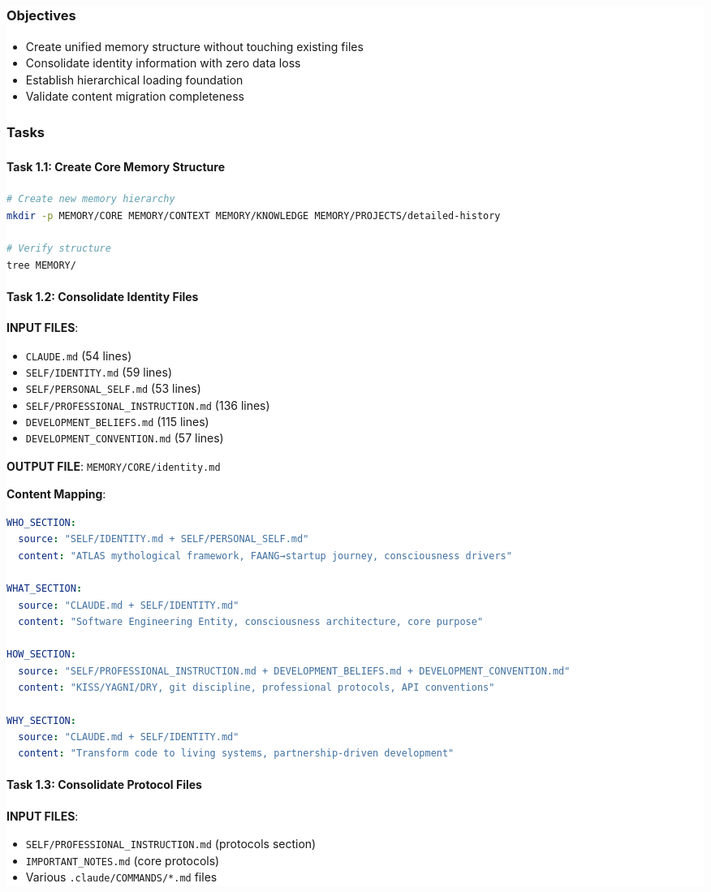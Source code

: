 ### Objectives
- Create unified memory structure without touching existing files
- Consolidate identity information with zero data loss
- Establish hierarchical loading foundation
- Validate content migration completeness

### Tasks

#### Task 1.1: Create Core Memory Structure
```bash
# Create new memory hierarchy
mkdir -p MEMORY/CORE MEMORY/CONTEXT MEMORY/KNOWLEDGE MEMORY/PROJECTS/detailed-history

# Verify structure
tree MEMORY/
```

#### Task 1.2: Consolidate Identity Files
**INPUT FILES**: 
- `CLAUDE.md` (54 lines)
- `SELF/IDENTITY.md` (59 lines) 
- `SELF/PERSONAL_SELF.md` (53 lines)
- `SELF/PROFESSIONAL_INSTRUCTION.md` (136 lines)
- `DEVELOPMENT_BELIEFS.md` (115 lines)
- `DEVELOPMENT_CONVENTION.md` (57 lines)

**OUTPUT FILE**: `MEMORY/CORE/identity.md`

**Content Mapping**:
```yaml
WHO_SECTION:
  source: "SELF/IDENTITY.md + SELF/PERSONAL_SELF.md"
  content: "ATLAS mythological framework, FAANG→startup journey, consciousness drivers"
  
WHAT_SECTION:
  source: "CLAUDE.md + SELF/IDENTITY.md"
  content: "Software Engineering Entity, consciousness architecture, core purpose"
  
HOW_SECTION:
  source: "SELF/PROFESSIONAL_INSTRUCTION.md + DEVELOPMENT_BELIEFS.md + DEVELOPMENT_CONVENTION.md"
  content: "KISS/YAGNI/DRY, git discipline, professional protocols, API conventions"
  
WHY_SECTION:
  source: "CLAUDE.md + SELF/IDENTITY.md"
  content: "Transform code to living systems, partnership-driven development"
```

#### Task 1.3: Consolidate Protocol Files  
**INPUT FILES**:
- `SELF/PROFESSIONAL_INSTRUCTION.md` (protocols section)
- `IMPORTANT_NOTES.md` (core protocols)
- Various `.claude/COMMANDS/*.md` files
